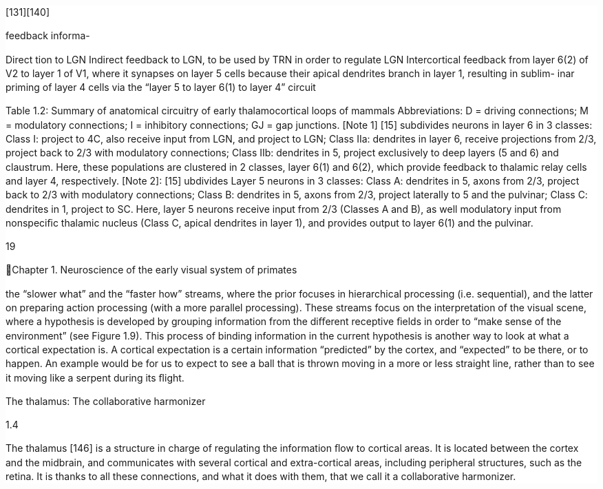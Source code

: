 [131][140]

feedback informa-

Direct
tion to LGN
Indirect feedback to LGN,
to be used by TRN in order
to regulate LGN
Intercortical feedback from
layer 6(2) of V2 to layer 1
of V1, where it synapses on
layer 5 cells because their
apical dendrites branch in
layer 1, resulting in sublim-
inar priming of layer 4 cells
via the “layer 5 to layer
6(1) to layer 4” circuit

Table 1.2: Summary of anatomical circuitry of early thalamocortical loops of
mammals Abbreviations: D = driving connections; M = modulatory connections; I =
inhibitory connections; GJ = gap junctions. [Note 1] [15] subdivides neurons in layer 6 in
3 classes: Class I: project to 4C, also receive input from LGN, and project to LGN; Class
IIa: dendrites in layer 6, receive projections from 2/3, project back to 2/3 with modulatory
connections; Class IIb: dendrites in 5, project exclusively to deep layers (5 and 6) and
claustrum. Here, these populations are clustered in 2 classes, layer 6(1) and 6(2), which
provide feedback to thalamic relay cells and layer 4, respectively. [Note 2]: [15] ubdivides
Layer 5 neurons in 3 classes: Class A: dendrites in 5, axons from 2/3, project back to 2/3
with modulatory connections; Class B: dendrites in 5, axons from 2/3, project laterally to
5 and the pulvinar; Class C: dendrites in 1, project to SC. Here, layer 5 neurons receive
input from 2/3 (Classes A and B), as well modulatory input from nonspeciﬁc thalamic
nucleus (Class C, apical dendrites in layer 1), and provides output to layer 6(1) and the
pulvinar.

19

Chapter 1. Neuroscience of the early visual system of primates

the “slower what” and the “faster how” streams, where the prior focuses in hierarchical
processing (i.e. sequential), and the latter on preparing action processing (with a more
parallel processing). These streams focus on the interpretation of the visual scene, where a
hypothesis is developed by grouping information from the diﬀerent receptive ﬁelds in order
to “make sense of the environment” (see Figure 1.9). This process of binding information in
the current hypothesis is another way to look at what a cortical expectation is. A cortical
expectation is a certain information “predicted” by the cortex, and “expected” to be there,
or to happen. An example would be for us to expect to see a ball that is thrown moving
in a more or less straight line, rather than to see it moving like a serpent during its ﬂight.

The thalamus: The collaborative harmonizer

1.4

The thalamus [146] is a structure in charge of regulating the information ﬂow to cortical
areas. It is located between the cortex and the midbrain, and communicates with several
cortical and extra-cortical areas, including peripheral structures, such as the retina. It is
thanks to all these connections, and what it does with them, that we call it a collaborative
harmonizer.
